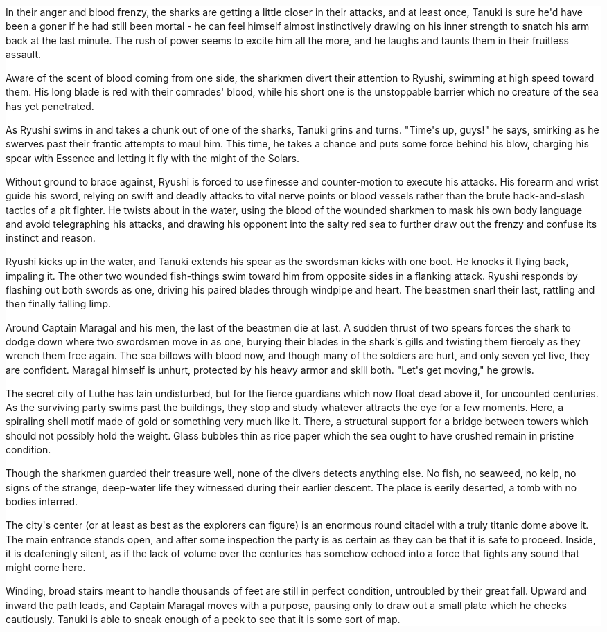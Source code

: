 In their anger and blood frenzy, the sharks are getting a little closer in their attacks, and at least once, Tanuki is sure he'd have been a goner if he had still been mortal - he can feel himself almost instinctively drawing on his inner strength to snatch his arm back at the last minute. The rush of power seems to excite him all the more, and he laughs and taunts them in their fruitless assault.

Aware of the scent of blood coming from one side, the sharkmen divert their attention to Ryushi, swimming at high speed toward them. His long blade is red with their comrades' blood, while his short one is the unstoppable barrier which no creature of the sea has yet penetrated.

As Ryushi swims in and takes a chunk out of one of the sharks, Tanuki grins and turns. "Time's up, guys!" he says, smirking as he swerves past their frantic attempts to maul him. This time, he takes a chance and puts some force behind his blow, charging his spear with Essence and letting it fly with the might of the Solars.

Without ground to brace against, Ryushi is forced to use finesse and counter-motion to execute his attacks. His forearm and wrist guide his sword, relying on swift and deadly attacks to vital nerve points or blood vessels rather than the brute hack-and-slash tactics of a pit fighter. He twists about in the water, using the blood of the wounded sharkmen to mask his own body language and avoid telegraphing his attacks, and drawing his opponent into the salty red sea to further draw out the frenzy and confuse its instinct and reason.

Ryushi kicks up in the water, and Tanuki extends his spear as the swordsman kicks with one boot. He knocks it flying back, impaling it. The other two wounded fish-things swim toward him from opposite sides in a flanking attack. Ryushi responds by flashing out both swords as one, driving his paired blades through windpipe and heart. The beastmen snarl their last, rattling and then finally falling limp.

Around Captain Maragal and his men, the last of the beastmen die at last. A sudden thrust of two spears forces the shark to dodge down where two swordsmen move in as one, burying their blades in the shark's gills and twisting them fiercely as they wrench them free again. The sea billows with blood now, and though many of the soldiers are hurt, and only seven yet live, they are confident. Maragal himself is unhurt, protected by his heavy armor and skill both. "Let's get moving," he growls.

The secret city of Luthe has lain undisturbed, but for the fierce guardians which now float dead above it, for uncounted centuries. As the surviving party swims past the buildings, they stop and study whatever attracts the eye for a few moments. Here, a spiraling shell motif made of gold or something very much like it. There, a structural support for a bridge between towers which should not possibly hold the weight. Glass bubbles thin as rice paper which the sea ought to have crushed remain in pristine condition.

Though the sharkmen guarded their treasure well, none of the divers detects anything else. No fish, no seaweed, no kelp, no signs of the strange, deep-water life they witnessed during their earlier descent. The place is eerily deserted, a tomb with no bodies interred.

The city's center (or at least as best as the explorers can figure) is an enormous round citadel with a truly titanic dome above it. The main entrance stands open, and after some inspection the party is as certain as they can be that it is safe to proceed. Inside, it is deafeningly silent, as if the lack of volume over the centuries has somehow echoed into a force that fights any sound that might come here.

Winding, broad stairs meant to handle thousands of feet are still in perfect condition, untroubled by their great fall. Upward and inward the path leads, and Captain Maragal moves with a purpose, pausing only to draw out a small plate which he checks cautiously. Tanuki is able to sneak enough of a peek to see that it is some sort of map.
